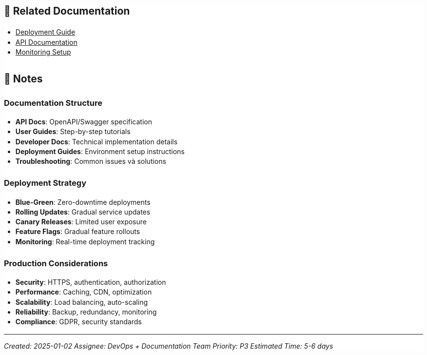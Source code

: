 ## 🔗 Related Documentation

- [Deployment Guide](./../DEPLOYMENT_README.md)
- [API Documentation](./../api/)
- [Monitoring Setup](./../playbooks/observability.md)

## 📝 Notes

### Documentation Structure

- **API Docs**: OpenAPI/Swagger specification
- **User Guides**: Step-by-step tutorials
- **Developer Docs**: Technical implementation details
- **Deployment Guides**: Environment setup instructions
- **Troubleshooting**: Common issues và solutions

### Deployment Strategy

- **Blue-Green**: Zero-downtime deployments
- **Rolling Updates**: Gradual service updates
- **Canary Releases**: Limited user exposure
- **Feature Flags**: Gradual feature rollouts
- **Monitoring**: Real-time deployment tracking

### Production Considerations

- **Security**: HTTPS, authentication, authorization
- **Performance**: Caching, CDN, optimization
- **Scalability**: Load balancing, auto-scaling
- **Reliability**: Backup, redundancy, monitoring
- **Compliance**: GDPR, security standards

---

_Created: 2025-01-02_
_Assignee: DevOps + Documentation Team_
_Priority: P3_
_Estimated Time: 5-6 days_
